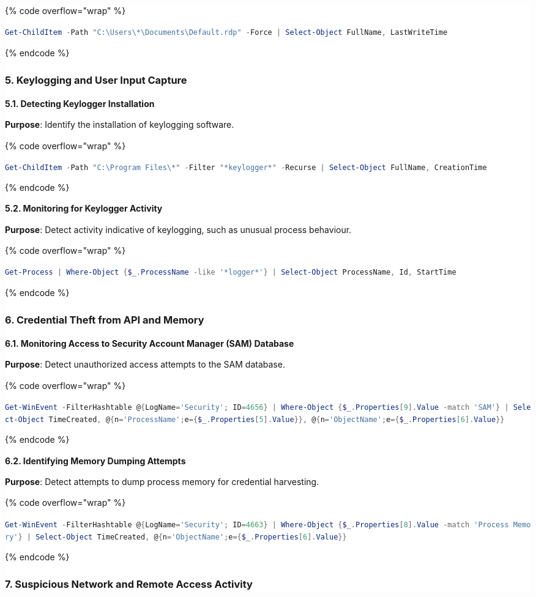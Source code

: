 {% code overflow="wrap" %}
```powershell
Get-ChildItem -Path "C:\Users\*\Documents\Default.rdp" -Force | Select-Object FullName, LastWriteTime
```
{% endcode %}

### 5. **Keylogging and User Input Capture**

**5.1. Detecting Keylogger Installation**

**Purpose**: Identify the installation of keylogging software.

{% code overflow="wrap" %}
```powershell
Get-ChildItem -Path "C:\Program Files\*" -Filter "*keylogger*" -Recurse | Select-Object FullName, CreationTime
```
{% endcode %}

**5.2. Monitoring for Keylogger Activity**

**Purpose**: Detect activity indicative of keylogging, such as unusual process behaviour.

{% code overflow="wrap" %}
```powershell
Get-Process | Where-Object {$_.ProcessName -like '*logger*'} | Select-Object ProcessName, Id, StartTime
```
{% endcode %}

### 6. **Credential Theft from API and Memory**

**6.1. Monitoring Access to Security Account Manager (SAM) Database**

**Purpose**: Detect unauthorized access attempts to the SAM database.

{% code overflow="wrap" %}
```powershell
Get-WinEvent -FilterHashtable @{LogName='Security'; ID=4656} | Where-Object {$_.Properties[9].Value -match 'SAM'} | Select-Object TimeCreated, @{n='ProcessName';e={$_.Properties[5].Value}}, @{n='ObjectName';e={$_.Properties[6].Value}}
```
{% endcode %}

**6.2. Identifying Memory Dumping Attempts**

**Purpose**: Detect attempts to dump process memory for credential harvesting.

{% code overflow="wrap" %}
```powershell
Get-WinEvent -FilterHashtable @{LogName='Security'; ID=4663} | Where-Object {$_.Properties[8].Value -match 'Process Memory'} | Select-Object TimeCreated, @{n='ObjectName';e={$_.Properties[6].Value}}
```
{% endcode %}

### 7. **Suspicious Network and Remote Access Activity**
